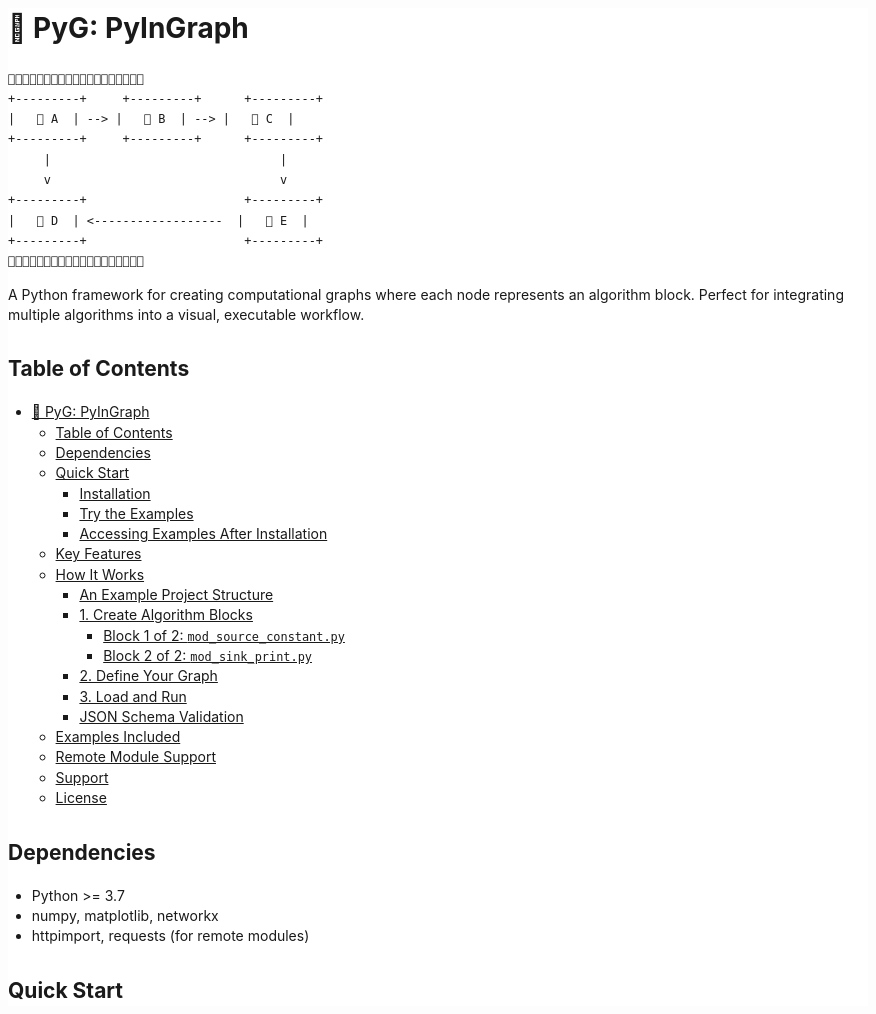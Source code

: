 # 🐷 PyG: PyInGraph 


```txt
🐷🐷🐷🐷🐷🐷🐷🐷🐷🐷🐷🐷🐷🐷🐷🐷🐷🐷🐷
+---------+     +---------+      +---------+
|   🐍 A  | --> |   🐍 B  | --> |   🐍 C  |
+---------+     +---------+      +---------+
     |                                |
     v                                v
+---------+                      +---------+
|   🐍 D  | <------------------  |   🐍 E  |
+---------+                      +---------+
🐷🐷🐷🐷🐷🐷🐷🐷🐷🐷🐷🐷🐷🐷🐷🐷🐷🐷🐷
```

A Python framework for creating computational graphs where each node represents an algorithm block. Perfect for integrating multiple algorithms into a visual, executable workflow.

## Table of Contents

- [🐷 PyG: PyInGraph](#-pyg-pyingraph)
  - [Table of Contents](#table-of-contents)
  - [Dependencies](#dependencies)
  - [Quick Start](#quick-start)
    - [Installation](#installation)
    - [Try the Examples](#try-the-examples)
    - [Accessing Examples After Installation](#accessing-examples-after-installation)
  - [Key Features](#key-features)
  - [How It Works](#how-it-works)
    - [An Example Project Structure](#an-example-project-structure)
    - [1. Create Algorithm Blocks](#1-create-algorithm-blocks)
      - [Block 1 of 2: `mod_source_constant.py`](#block-1-of-2-mod_source_constantpy)
      - [Block 2 of 2: `mod_sink_print.py`](#block-2-of-2-mod_sink_printpy)
    - [2. Define Your Graph](#2-define-your-graph)
    - [3. Load and Run](#3-load-and-run)
    - [JSON Schema Validation](#json-schema-validation)
  - [Examples Included](#examples-included)
  - [Remote Module Support](#remote-module-support)
  - [Support](#support)
  - [License](#license)

## Dependencies

- Python >= 3.7
- numpy, matplotlib, networkx
- httpimport, requests (for remote modules)


## Quick Start
